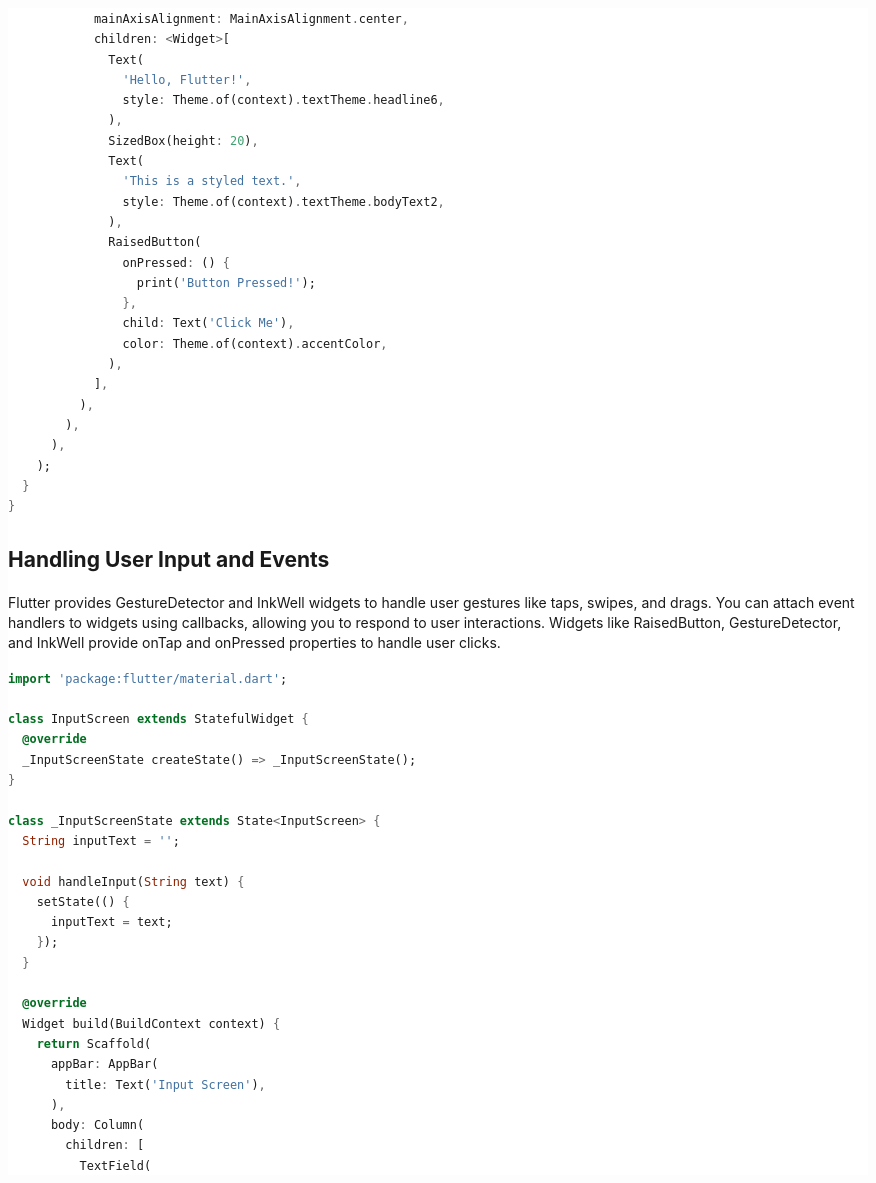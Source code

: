```dart
            mainAxisAlignment: MainAxisAlignment.center,
            children: <Widget>[
              Text(
                'Hello, Flutter!',
                style: Theme.of(context).textTheme.headline6,
              ),
              SizedBox(height: 20),
              Text(
                'This is a styled text.',
                style: Theme.of(context).textTheme.bodyText2,
              ),
              RaisedButton(
                onPressed: () {
                  print('Button Pressed!');
                },
                child: Text('Click Me'),
                color: Theme.of(context).accentColor,
              ),
            ],
          ),
        ),
      ),
    );
  }
}

```

## Handling User Input and Events

Flutter provides GestureDetector and InkWell widgets to handle user gestures like taps, swipes, and drags.
You can attach event handlers to widgets using callbacks, allowing you to respond to user interactions.
Widgets like RaisedButton, GestureDetector, and InkWell provide onTap and onPressed properties to handle user clicks.

```dart
import 'package:flutter/material.dart';

class InputScreen extends StatefulWidget {
  @override
  _InputScreenState createState() => _InputScreenState();
}

class _InputScreenState extends State<InputScreen> {
  String inputText = '';

  void handleInput(String text) {
    setState(() {
      inputText = text;
    });
  }

  @override
  Widget build(BuildContext context) {
    return Scaffold(
      appBar: AppBar(
        title: Text('Input Screen'),
      ),
      body: Column(
        children: [
          TextField(
```